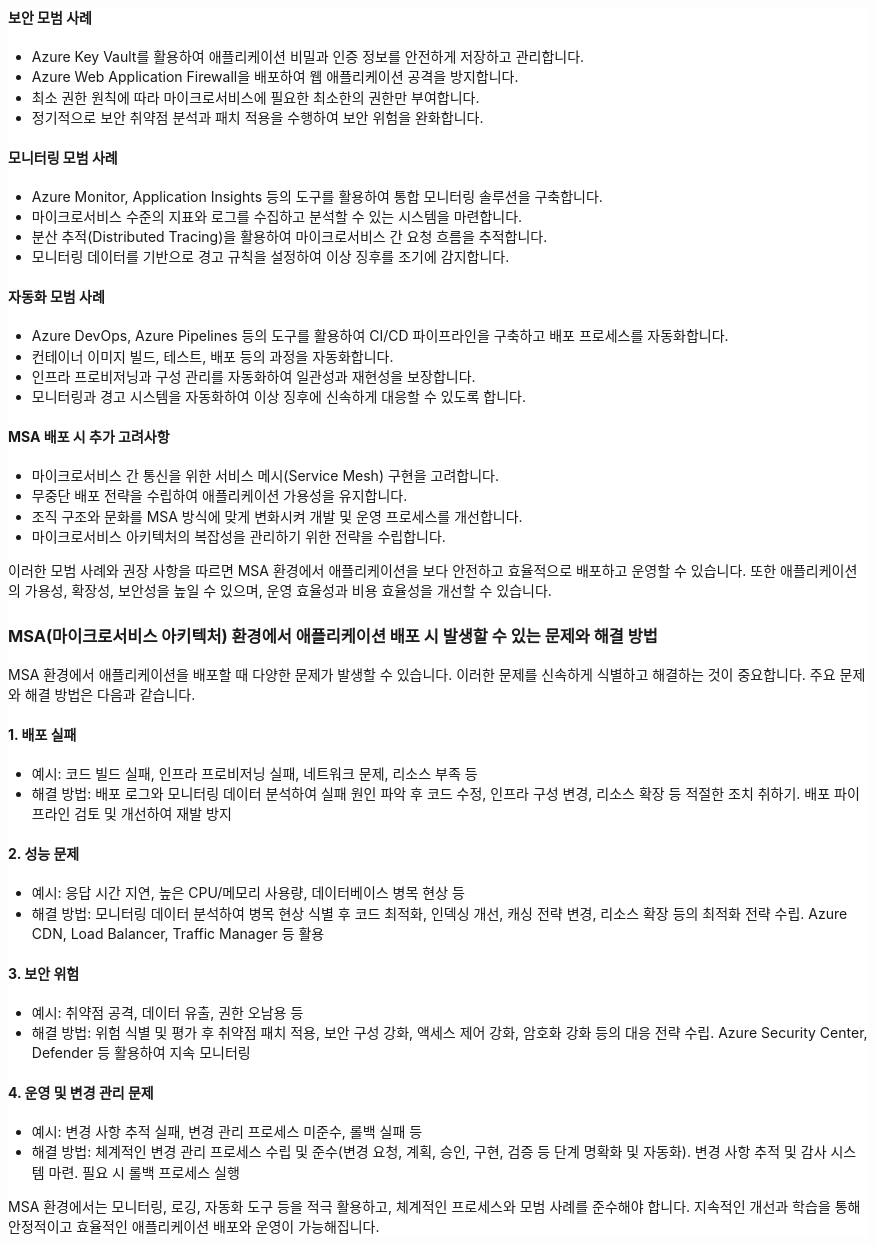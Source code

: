 #### 보안 모범 사례

- Azure Key Vault를 활용하여 애플리케이션 비밀과 인증 정보를 안전하게 저장하고 관리합니다.
- Azure Web Application Firewall을 배포하여 웹 애플리케이션 공격을 방지합니다.
- 최소 권한 원칙에 따라 마이크로서비스에 필요한 최소한의 권한만 부여합니다.
- 정기적으로 보안 취약점 분석과 패치 적용을 수행하여 보안 위험을 완화합니다.

#### 모니터링 모범 사례

- Azure Monitor, Application Insights 등의 도구를 활용하여 통합 모니터링 솔루션을 구축합니다.
- 마이크로서비스 수준의 지표와 로그를 수집하고 분석할 수 있는 시스템을 마련합니다.
- 분산 추적(Distributed Tracing)을 활용하여 마이크로서비스 간 요청 흐름을 추적합니다.
- 모니터링 데이터를 기반으로 경고 규칙을 설정하여 이상 징후를 조기에 감지합니다.

#### 자동화 모범 사례

- Azure DevOps, Azure Pipelines 등의 도구를 활용하여 CI/CD 파이프라인을 구축하고 배포 프로세스를 자동화합니다.
- 컨테이너 이미지 빌드, 테스트, 배포 등의 과정을 자동화합니다.
- 인프라 프로비저닝과 구성 관리를 자동화하여 일관성과 재현성을 보장합니다.
- 모니터링과 경고 시스템을 자동화하여 이상 징후에 신속하게 대응할 수 있도록 합니다.

#### MSA 배포 시 추가 고려사항

- 마이크로서비스 간 통신을 위한 서비스 메시(Service Mesh) 구현을 고려합니다.
- 무중단 배포 전략을 수립하여 애플리케이션 가용성을 유지합니다.
- 조직 구조와 문화를 MSA 방식에 맞게 변화시켜 개발 및 운영 프로세스를 개선합니다.
- 마이크로서비스 아키텍처의 복잡성을 관리하기 위한 전략을 수립합니다.

이러한 모범 사례와 권장 사항을 따르면 MSA 환경에서 애플리케이션을 보다 안전하고 효율적으로 배포하고 운영할 수 있습니다. 또한 애플리케이션의 가용성, 확장성, 보안성을 높일 수 있으며, 운영 효율성과 비용 효율성을 개선할 수 있습니다.


### MSA(마이크로서비스 아키텍처) 환경에서 애플리케이션 배포 시 발생할 수 있는 문제와 해결 방법

MSA 환경에서 애플리케이션을 배포할 때 다양한 문제가 발생할 수 있습니다. 이러한 문제를 신속하게 식별하고 해결하는 것이 중요합니다. 주요 문제와 해결 방법은 다음과 같습니다.

#### 1. 배포 실패
- 예시: 코드 빌드 실패, 인프라 프로비저닝 실패, 네트워크 문제, 리소스 부족 등
- 해결 방법: 배포 로그와 모니터링 데이터 분석하여 실패 원인 파악 후 코드 수정, 인프라 구성 변경, 리소스 확장 등 적절한 조치 취하기. 배포 파이프라인 검토 및 개선하여 재발 방지

#### 2. 성능 문제
- 예시: 응답 시간 지연, 높은 CPU/메모리 사용량, 데이터베이스 병목 현상 등
- 해결 방법: 모니터링 데이터 분석하여 병목 현상 식별 후 코드 최적화, 인덱싱 개선, 캐싱 전략 변경, 리소스 확장 등의 최적화 전략 수립. Azure CDN, Load Balancer, Traffic Manager 등 활용

#### 3. 보안 위험
- 예시: 취약점 공격, 데이터 유출, 권한 오남용 등
- 해결 방법: 위험 식별 및 평가 후 취약점 패치 적용, 보안 구성 강화, 액세스 제어 강화, 암호화 강화 등의 대응 전략 수립. Azure Security Center, Defender 등 활용하여 지속 모니터링

#### 4. 운영 및 변경 관리 문제
- 예시: 변경 사항 추적 실패, 변경 관리 프로세스 미준수, 롤백 실패 등
- 해결 방법: 체계적인 변경 관리 프로세스 수립 및 준수(변경 요청, 계획, 승인, 구현, 검증 등 단계 명확화 및 자동화). 변경 사항 추적 및 감사 시스템 마련. 필요 시 롤백 프로세스 실행

MSA 환경에서는 모니터링, 로깅, 자동화 도구 등을 적극 활용하고, 체계적인 프로세스와 모범 사례를 준수해야 합니다. 지속적인 개선과 학습을 통해 안정적이고 효율적인 애플리케이션 배포와 운영이 가능해집니다.


